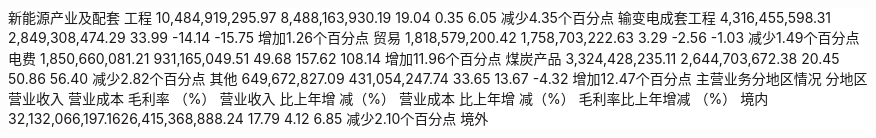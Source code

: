 新能源产业及配套
工程
10,484,919,295.97
8,488,163,930.19
19.04
0.35
6.05
减少4.35个百分点
输变电成套工程
4,316,455,598.31
2,849,308,474.29
33.99
-14.14
-15.75
增加1.26个百分点
贸易
1,818,579,200.42
1,758,703,222.63
3.29
-2.56
-1.03
减少1.49个百分点
电费
1,850,660,081.21
931,165,049.51
49.68
157.62
108.14
增加11.96个百分点
煤炭产品
3,324,428,235.11
2,644,703,672.38
20.45
50.86
56.40
减少2.82个百分点
其他
649,672,827.09
431,054,247.74
33.65
13.67
-4.32
增加12.47个百分点
主营业务分地区情况
分地区
营业收入
营业成本
毛利率
（%）
营业收入
比上年增
减（%）
营业成本
比上年增
减（%）
毛利率比上年增减
（%）
境内
32,132,066,197.1626,415,368,888.24
17.79
4.12
6.85
减少2.10个百分点
境外